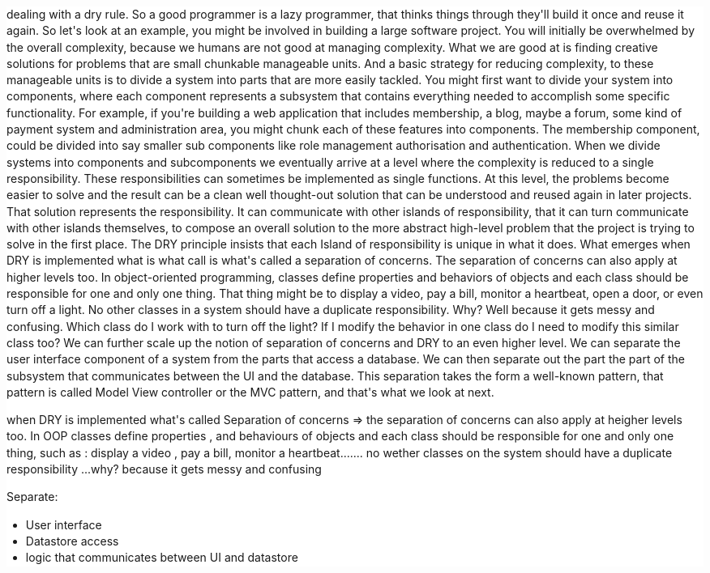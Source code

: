 dealing with a dry rule. So a good programmer is a lazy programmer, that thinks
things through they'll build it once and reuse it again. So let's look at an
example, you might be involved in building a large software project.
You will initially be overwhelmed by the overall complexity, because we
humans are not good at managing complexity. What we are good at is finding
creative solutions for problems that are small chunkable manageable units. And a
basic strategy for reducing complexity, to these manageable units is to divide a
system into parts that are more easily tackled. You might first want to divide
your system into components, where each component represents a subsystem that
contains everything needed to accomplish some specific
functionality. For example, if you're building a web application that includes
membership, a blog, maybe a forum, some kind of payment system and
administration area, you might chunk each of these features into components.
The membership component, could be divided into say smaller sub components
like role management authorisation and authentication. When we divide systems
into components and subcomponents we eventually arrive at a level where the
complexity is reduced to a single responsibility. These responsibilities
can sometimes be implemented as single functions. At this level, the problems
become easier to solve and the result can be a clean well thought-out solution
that can be understood and reused again in later projects.
That solution represents the responsibility. It can communicate with other islands of
responsibility, that it can turn communicate with other islands
themselves, to compose an overall solution to the more abstract high-level
problem that the project is trying to solve in the first place.
The DRY principle insists that each Island of responsibility is unique in what it does.
What emerges when DRY is implemented what is what call is what's called a
separation of concerns. The separation of concerns can also apply at
higher levels too. In object-oriented programming, classes define properties
and behaviors of objects and each class should be responsible for one and only
one thing. That thing might be to display a video, pay a bill, monitor a heartbeat,
open a door, or even turn off a light. No other classes in a system should have
a duplicate responsibility. Why? Well because it gets messy and confusing.
Which class do I work with to turn off the light? If I modify the behavior in
one class do I need to modify this similar class too? We can further scale
up the notion of separation of concerns and DRY to an even higher level. We can
separate the user interface component of a system from the parts that access a
database. We can then separate out the part the part of the subsystem that
communicates between the UI and the database. This separation takes the
form a well-known pattern, that pattern is called Model View controller or the
MVC pattern, and that's what we look at next.

when DRY is implemented what's called Separation of concerns => the separation of concerns can also apply at heigher levels too. In OOP classes define properties , and behaviours of objects and each class should be responsible for one and only one thing, such as : display a video , pay a bill, monitor a heartbeat.......
no wether classes on the system should have a duplicate responsibility ...why? because it gets messy and confusing

Separate:

- User interface
- Datastore access
- logic that communicates between UI and datastore
